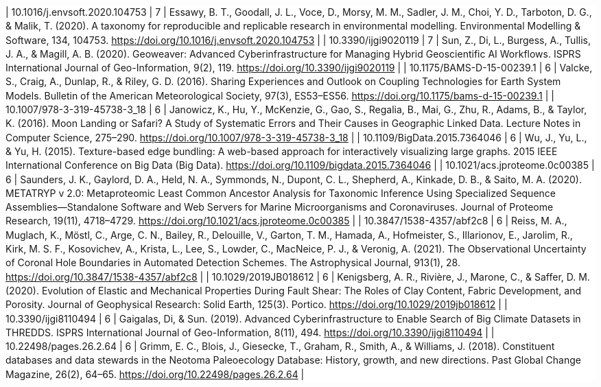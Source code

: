 | 10.1016/j.envsoft.2020.104753            |       7 | Essawy, B. T., Goodall, J. L., Voce, D., Morsy, M. M., Sadler, J. M., Choi, Y. D., Tarboton, D. G., & Malik, T. (2020). A taxonomy for reproducible and replicable research in environmental modelling. Environmental Modelling &amp; Software, 134, 104753. https://doi.org/10.1016/j.envsoft.2020.104753                                                                                                                                                                                                                     |
| 10.3390/ijgi9020119                      |       7 | Sun, Z., Di, L., Burgess, A., Tullis, J. A., & Magill, A. B. (2020). Geoweaver: Advanced Cyberinfrastructure for Managing Hybrid Geoscientific AI Workflows. ISPRS International Journal of Geo-Information, 9(2), 119. https://doi.org/10.3390/ijgi9020119                                                                                                                                                                                                                                                                    |
| 10.1175/BAMS-D-15-00239.1                |       6 | Valcke, S., Craig, A., Dunlap, R., & Riley, G. D. (2016). Sharing Experiences and Outlook on Coupling Technologies for Earth System Models. Bulletin of the American Meteorological Society, 97(3), ES53–ES56. https://doi.org/10.1175/bams-d-15-00239.1                                                                                                                                                                                                                                                                       |
| 10.1007/978-3-319-45738-3_18             |       6 | Janowicz, K., Hu, Y., McKenzie, G., Gao, S., Regalia, B., Mai, G., Zhu, R., Adams, B., & Taylor, K. (2016). Moon Landing or Safari? A Study of Systematic Errors and Their Causes in Geographic Linked Data. Lecture Notes in Computer Science, 275–290. https://doi.org/10.1007/978-3-319-45738-3_18                                                                                                                                                                                                                          |
| 10.1109/BigData.2015.7364046             |       6 | Wu, J., Yu, L., & Yu, H. (2015). Texture-based edge bundling: A web-based approach for interactively visualizing large graphs. 2015 IEEE International Conference on Big Data (Big Data). https://doi.org/10.1109/bigdata.2015.7364046                                                                                                                                                                                                                                                                                         |
| 10.1021/acs.jproteome.0c00385            |       6 | Saunders, J. K., Gaylord, D. A., Held, N. A., Symmonds, N., Dupont, C. L., Shepherd, A., Kinkade, D. B., & Saito, M. A. (2020). METATRYP v 2.0: Metaproteomic Least Common Ancestor Analysis for Taxonomic Inference Using Specialized Sequence Assemblies—Standalone Software and Web Servers for Marine Microorganisms and Coronaviruses. Journal of Proteome Research, 19(11), 4718–4729. https://doi.org/10.1021/acs.jproteome.0c00385                                                                                     |
| 10.3847/1538-4357/abf2c8                 |       6 | Reiss, M. A., Muglach, K., Möstl, C., Arge, C. N., Bailey, R., Delouille, V., Garton, T. M., Hamada, A., Hofmeister, S., Illarionov, E., Jarolim, R., Kirk, M. S. F., Kosovichev, A., Krista, L., Lee, S., Lowder, C., MacNeice, P. J., & Veronig, A. (2021). The Observational Uncertainty of Coronal Hole Boundaries in Automated Detection Schemes. The Astrophysical Journal, 913(1), 28. https://doi.org/10.3847/1538-4357/abf2c8                                                                                         |
| 10.1029/2019JB018612                     |       6 | Kenigsberg, A. R., Rivière, J., Marone, C., & Saffer, D. M. (2020). Evolution of Elastic and Mechanical Properties During Fault Shear: The Roles of Clay Content, Fabric Development, and Porosity. Journal of Geophysical Research: Solid Earth, 125(3). Portico. https://doi.org/10.1029/2019jb018612                                                                                                                                                                                                                        |
| 10.3390/ijgi8110494                      |       6 | Gaigalas, Di, & Sun. (2019). Advanced Cyberinfrastructure to Enable Search of Big Climate Datasets in THREDDS. ISPRS International Journal of Geo-Information, 8(11), 494. https://doi.org/10.3390/ijgi8110494                                                                                                                                                                                                                                                                                                                 |
| 10.22498/pages.26.2.64                   |       6 | Grimm, E. C., Blois, J., Giesecke, T., Graham, R., Smith, A., & Williams, J. (2018). Constituent databases and data stewards in the Neotoma Paleoecology Database: History, growth, and new directions. Past Global Change Magazine, 26(2), 64–65. https://doi.org/10.22498/pages.26.2.64                                                                                                                                                                                                                                      |